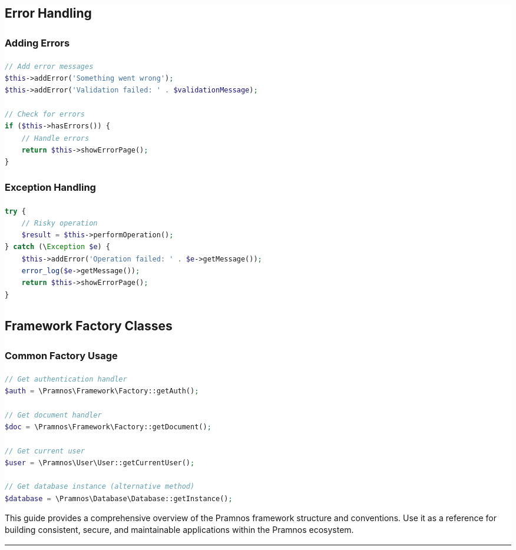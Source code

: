 
## Error Handling

### Adding Errors

```php
// Add error messages
$this->addError('Something went wrong');
$this->addError('Validation failed: ' . $validationMessage);

// Check for errors
if ($this->hasErrors()) {
    // Handle errors
    return $this->showErrorPage();
}
```

### Exception Handling

```php
try {
    // Risky operation
    $result = $this->performOperation();
} catch (\Exception $e) {
    $this->addError('Operation failed: ' . $e->getMessage());
    error_log($e->getMessage());
    return $this->showErrorPage();
}
```


## Framework Factory Classes

### Common Factory Usage

```php
// Get authentication handler
$auth = \Pramnos\Framework\Factory::getAuth();

// Get document handler
$doc = \Pramnos\Framework\Factory::getDocument();

// Get current user
$user = \Pramnos\User\User::getCurrentUser();

// Get database instance (alternative method)
$database = \Pramnos\Database\Database::getInstance();
```

This guide provides a comprehensive overview of the Pramnos framework structure and conventions. Use it as a reference for building consistent, secure, and maintainable applications within the Pramnos ecosystem.

---